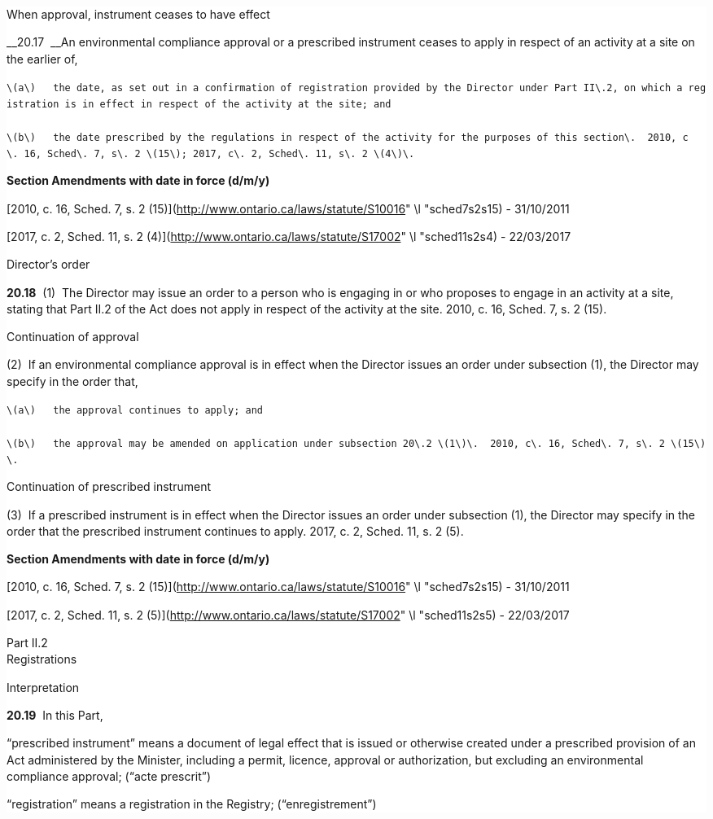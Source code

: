 When approval, instrument ceases to have effect

<a id="BK46"></a>__20\.17  __An environmental compliance approval or a prescribed instrument ceases to apply in respect of an activity at a site on the earlier of,

	\(a\)	the date, as set out in a confirmation of registration provided by the Director under Part II\.2, on which a registration is in effect in respect of the activity at the site; and 

	\(b\)	the date prescribed by the regulations in respect of the activity for the purposes of this section\.  2010, c\. 16, Sched\. 7, s\. 2 \(15\); 2017, c\. 2, Sched\. 11, s\. 2 \(4\)\.

__Section Amendments with date in force \(d/m/y\)__

[2010, c\. 16, Sched\. 7, s\. 2 \(15\)](http://www.ontario.ca/laws/statute/S10016" \l "sched7s2s15) \- 31/10/2011

[2017, c\. 2, Sched\. 11, s\. 2 \(4\)](http://www.ontario.ca/laws/statute/S17002" \l "sched11s2s4) \- 22/03/2017

Director’s order

<a id="BK47"></a>__20\.18__  \(1\)  The Director may issue an order to a person who is engaging in or who proposes to engage in an activity at a site, stating that Part II\.2 of the Act does not apply in respect of the activity at the site\.  2010, c\. 16, Sched\. 7, s\. 2 \(15\)\.

Continuation of approval

\(2\)  If an environmental compliance approval is in effect when the Director issues an order under subsection \(1\), the Director may specify in the order that,

	\(a\)	the approval continues to apply; and

	\(b\)	the approval may be amended on application under subsection 20\.2 \(1\)\.  2010, c\. 16, Sched\. 7, s\. 2 \(15\)\.

Continuation of prescribed instrument

\(3\)  If a prescribed instrument is in effect when the Director issues an order under subsection \(1\), the Director may specify in the order that the prescribed instrument continues to apply\. 2017, c\. 2, Sched\. 11, s\. 2 \(5\)\.

__Section Amendments with date in force \(d/m/y\)__

[2010, c\. 16, Sched\. 7, s\. 2 \(15\)](http://www.ontario.ca/laws/statute/S10016" \l "sched7s2s15) \- 31/10/2011

[2017, c\. 2, Sched\. 11, s\. 2 \(5\)](http://www.ontario.ca/laws/statute/S17002" \l "sched11s2s5) \- 22/03/2017

<a id="BK48"></a>Part II\.2  
Registrations

Interpretation

<a id="BK49"></a>__20\.19__  In this Part, 

“prescribed instrument” means a document of legal effect that is issued or otherwise created under a prescribed provision of an Act administered by the Minister, including a permit, licence, approval or authorization, but excluding an environmental compliance approval; \(“acte prescrit”\)

“registration” means a registration in the Registry; \(“enregistrement”\)
